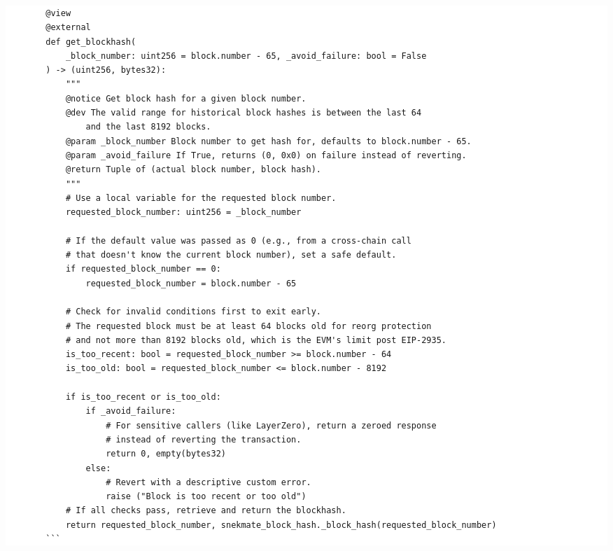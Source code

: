             @view
            @external
            def get_blockhash(
                _block_number: uint256 = block.number - 65, _avoid_failure: bool = False
            ) -> (uint256, bytes32):
                """
                @notice Get block hash for a given block number.
                @dev The valid range for historical block hashes is between the last 64
                    and the last 8192 blocks.
                @param _block_number Block number to get hash for, defaults to block.number - 65.
                @param _avoid_failure If True, returns (0, 0x0) on failure instead of reverting.
                @return Tuple of (actual block number, block hash).
                """
                # Use a local variable for the requested block number.
                requested_block_number: uint256 = _block_number

                # If the default value was passed as 0 (e.g., from a cross-chain call
                # that doesn't know the current block number), set a safe default.
                if requested_block_number == 0:
                    requested_block_number = block.number - 65

                # Check for invalid conditions first to exit early.
                # The requested block must be at least 64 blocks old for reorg protection
                # and not more than 8192 blocks old, which is the EVM's limit post EIP-2935.
                is_too_recent: bool = requested_block_number >= block.number - 64
                is_too_old: bool = requested_block_number <= block.number - 8192

                if is_too_recent or is_too_old:
                    if _avoid_failure:
                        # For sensitive callers (like LayerZero), return a zeroed response
                        # instead of reverting the transaction.
                        return 0, empty(bytes32)
                    else:
                        # Revert with a descriptive custom error.
                        raise ("Block is too recent or too old")
                # If all checks pass, retrieve and return the blockhash.
                return requested_block_number, snekmate_block_hash._block_hash(requested_block_number)
            ```
